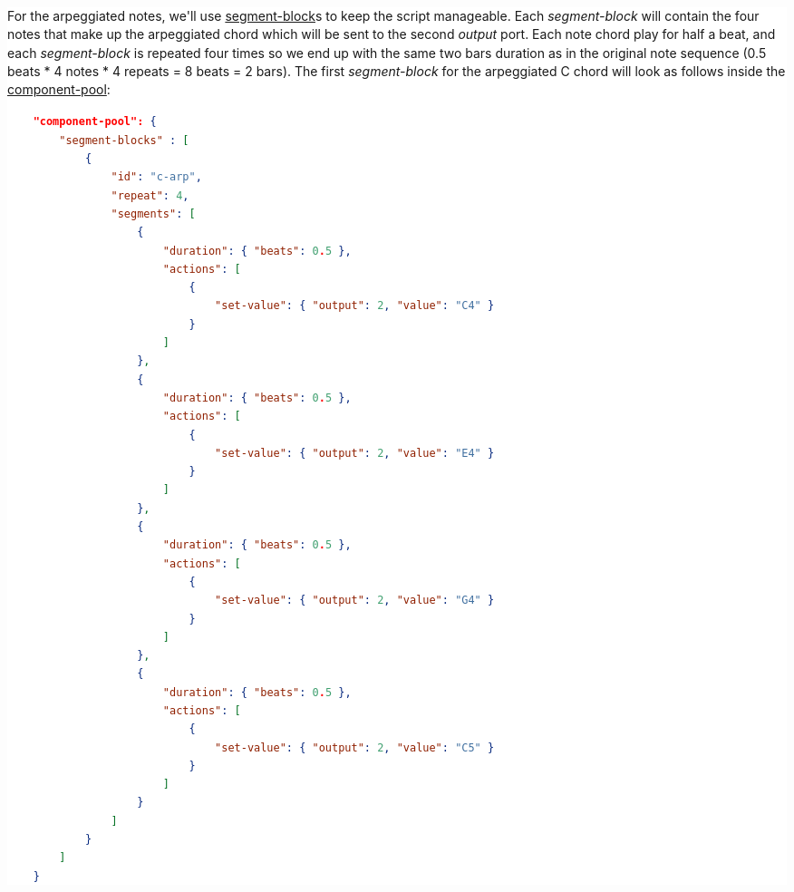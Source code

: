 For the arpeggiated notes, we'll use [segment-block](../TIMESEQ-SCRIPT-JSON.md#segment-block)s to keep the script manageable. Each *segment-block* will contain the four notes that make up the arpeggiated chord which will be sent to the second *output* port. Each note chord play for half a beat, and each *segment-block* is repeated four times so we end up with the same two bars duration as in the original note sequence (0.5 beats \* 4 notes \* 4 repeats = 8 beats = 2 bars). The first *segment-block* for the arpeggiated C chord will look as follows inside the [component-pool](../TIMESEQ-SCRIPT-JSON.md#component-pool):

```json
    "component-pool": {
        "segment-blocks" : [
            {
                "id": "c-arp",
                "repeat": 4,
                "segments": [
                    {
                        "duration": { "beats": 0.5 },
                        "actions": [
                            {
                                "set-value": { "output": 2, "value": "C4" }
                            }
                        ]
                    },
                    {
                        "duration": { "beats": 0.5 },
                        "actions": [
                            {
                                "set-value": { "output": 2, "value": "E4" }
                            }
                        ]
                    },
                    {
                        "duration": { "beats": 0.5 },
                        "actions": [
                            {
                                "set-value": { "output": 2, "value": "G4" }
                            }
                        ]
                    },
                    {
                        "duration": { "beats": 0.5 },
                        "actions": [
                            {
                                "set-value": { "output": 2, "value": "C5" }
                            }
                        ]
                    }
                ]
            }
        ]
    }
```
